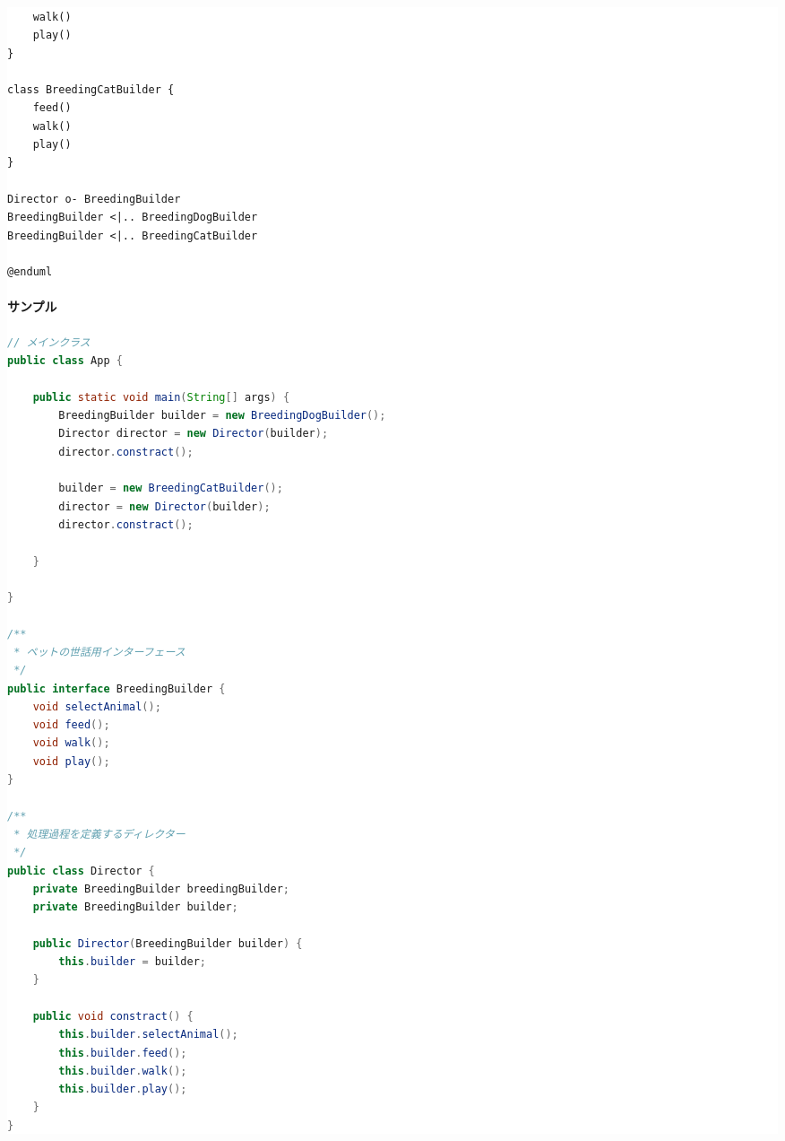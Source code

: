 ```plantuml
    walk()
    play()
}

class BreedingCatBuilder {
    feed()
    walk()
    play()
}

Director o- BreedingBuilder
BreedingBuilder <|.. BreedingDogBuilder
BreedingBuilder <|.. BreedingCatBuilder

@enduml
```

#### **サンプル**

```java
// メインクラス
public class App {

    public static void main(String[] args) {
        BreedingBuilder builder = new BreedingDogBuilder();
        Director director = new Director(builder);
        director.constract();

        builder = new BreedingCatBuilder();
        director = new Director(builder);
        director.constract();

    }

}

/**
 * ペットの世話用インターフェース
 */
public interface BreedingBuilder {
    void selectAnimal();
    void feed();
    void walk();
    void play();
}

/**
 * 処理過程を定義するディレクター
 */
public class Director {
    private BreedingBuilder breedingBuilder;
    private BreedingBuilder builder;

    public Director(BreedingBuilder builder) {
        this.builder = builder;
    }

    public void constract() {
        this.builder.selectAnimal();
        this.builder.feed();
        this.builder.walk();
        this.builder.play();
    }
}
```